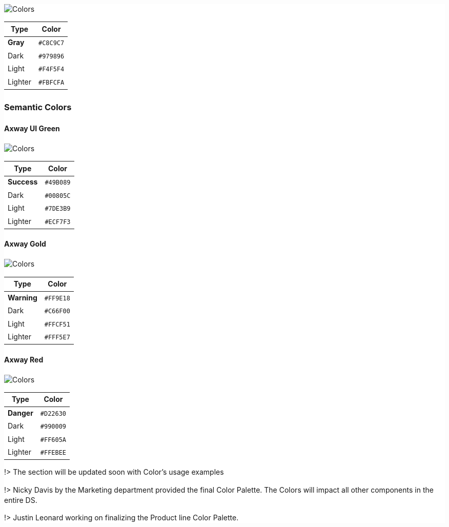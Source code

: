 <img src="https://user-images.githubusercontent.com/10553294/85137872-84967b80-b24a-11ea-8b13-22abfca554d4.png" width="100%" alt="Colors" />

| Type | Color |
| ---- | ----- |
| __Gray__ | `#C8C9C7` |
| Dark | `#979896` |
| Light | `#F4F5F4` |
| Lighter | `#FBFCFA` |

### Semantic Colors

#### Axway UI Green

<img src="https://user-images.githubusercontent.com/10553294/85137888-8ceeb680-b24a-11ea-80f8-7b54c8d73d60.png" width="100%" alt="Colors" />

| Type | Color |
| ---- | ----- |
| __Success__ | `#49B089` |
| Dark | `#00805C` |
| Light | `#7DE3B9` |
| Lighter | `#ECF7F3` |

#### Axway Gold

<img src="https://user-images.githubusercontent.com/10553294/85137901-94ae5b00-b24a-11ea-9782-6f3ab9db76a1.png" width="100%" alt="Colors" />

| Type | Color |
| ---- | ----- |
| __Warning__ | `#FF9E18` |
| Dark | `#C66F00` |
| Light | `#FFCF51` |
| Lighter | `#FFF5E7` |

#### Axway Red

<img src="https://user-images.githubusercontent.com/10553294/85137918-9b3cd280-b24a-11ea-86d8-9f3206551eae.png" width="100%" alt="Colors" />

| Type | Color |
| ---- | ----- |
| __Danger__ | `#D22630` |
| Dark | `#990009` |
| Light | `#FF605A` |
| Lighter | `#FFEBEE` |

!> The section will be updated soon with Color’s usage examples

!> Nicky Davis by the Marketing department provided the final Color Palette. The Colors will impact all other components in the entire DS.

!> Justin Leonard working on finalizing the Product line Color Palette.
